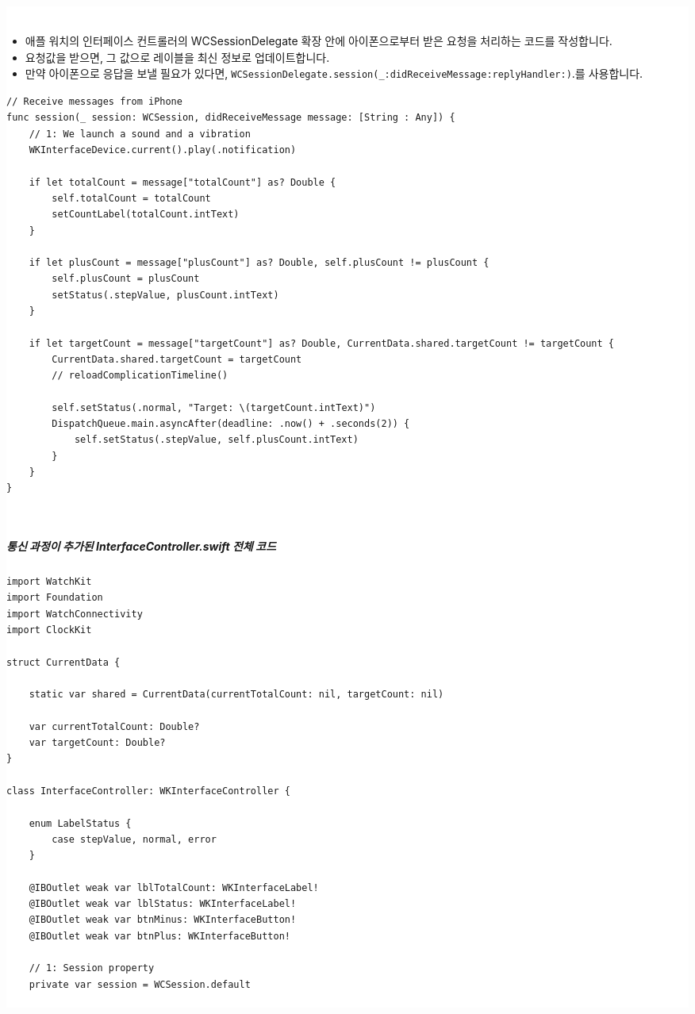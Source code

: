  

- 애플 워치의 인터페이스 컨트롤러의 WCSessionDelegate 확장 안에 아이폰으로부터 받은 요청을 처리하는 코드를 작성합니다.
- 요청값을 받으면, 그 값으로 레이블을 최신 정보로 업데이트합니다.
- 만약 아이폰으로 응답을 보낼 필요가 있다면, `WCSessionDelegate.session(_:didReceiveMessage:replyHandler:)`.를 사용합니다.

```
// Receive messages from iPhone
func session(_ session: WCSession, didReceiveMessage message: [String : Any]) {
    // 1: We launch a sound and a vibration
    WKInterfaceDevice.current().play(.notification)

    if let totalCount = message["totalCount"] as? Double {
        self.totalCount = totalCount
        setCountLabel(totalCount.intText)
    }
    
    if let plusCount = message["plusCount"] as? Double, self.plusCount != plusCount {
        self.plusCount = plusCount
        setStatus(.stepValue, plusCount.intText)
    }
    
    if let targetCount = message["targetCount"] as? Double, CurrentData.shared.targetCount != targetCount {
        CurrentData.shared.targetCount = targetCount
        // reloadComplicationTimeline()
        
        self.setStatus(.normal, "Target: \(targetCount.intText)")
        DispatchQueue.main.asyncAfter(deadline: .now() + .seconds(2)) {
            self.setStatus(.stepValue, self.plusCount.intText)
        }
    }
}
```

 

##### **통신 과정이 추가된 _InterfaceController.swift_ 전체 코드**

```
import WatchKit
import Foundation
import WatchConnectivity
import ClockKit

struct CurrentData {
    
    static var shared = CurrentData(currentTotalCount: nil, targetCount: nil)
    
    var currentTotalCount: Double?
    var targetCount: Double?
}

class InterfaceController: WKInterfaceController {
    
    enum LabelStatus {
        case stepValue, normal, error
    }
    
    @IBOutlet weak var lblTotalCount: WKInterfaceLabel!
    @IBOutlet weak var lblStatus: WKInterfaceLabel!
    @IBOutlet weak var btnMinus: WKInterfaceButton!
    @IBOutlet weak var btnPlus: WKInterfaceButton!
    
    // 1: Session property
    private var session = WCSession.default
    
```